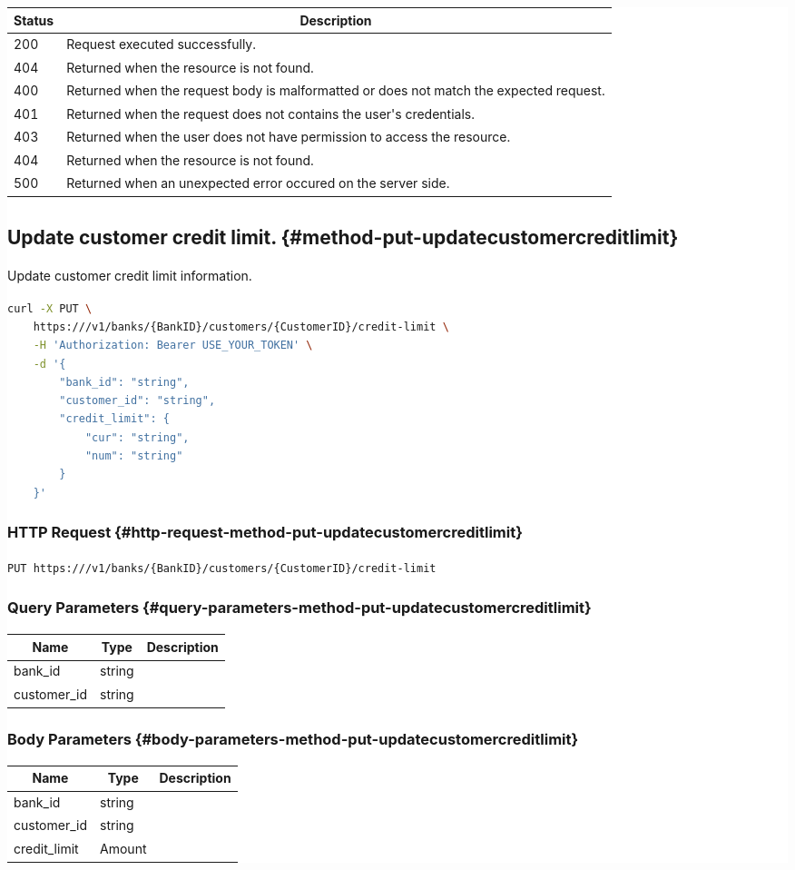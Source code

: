 | Status | Description                                                                            |
|--------|----------------------------------------------------------------------------------------|
| 200    | Request executed successfully.                                                         |
| 404    | Returned when the resource is not found.                                               |
| 400    | Returned when the request body is malformatted or does not match the expected request. |
| 401    | Returned when the request does not contains the user's credentials.                    |
| 403    | Returned when the user does not have permission to access the resource.                |
| 404    | Returned when the resource is not found.                                               |
| 500    | Returned when an unexpected error occured on the server side.                          |

## Update customer credit limit. {#method-put-updatecustomercreditlimit}

Update customer credit limit information.

```sh
curl -X PUT \
	https:///v1/banks/{BankID}/customers/{CustomerID}/credit-limit \
	-H 'Authorization: Bearer USE_YOUR_TOKEN' \
	-d '{
		"bank_id": "string",
		"customer_id": "string",
		"credit_limit": {
			"cur": "string",
			"num": "string"
		}
	}'
```

### HTTP Request {#http-request-method-put-updatecustomercreditlimit}

`PUT https:///v1/banks/{BankID}/customers/{CustomerID}/credit-limit`

### Query Parameters {#query-parameters-method-put-updatecustomercreditlimit}

| Name        | Type   | Description |
|-------------|--------|-------------|
| bank_id     | string |             |
| customer_id | string |             |

### Body Parameters {#body-parameters-method-put-updatecustomercreditlimit}

| Name         | Type   | Description |
|--------------|--------|-------------|
| bank_id      | string |             |
| customer_id  | string |             |
| credit_limit | Amount |             |
